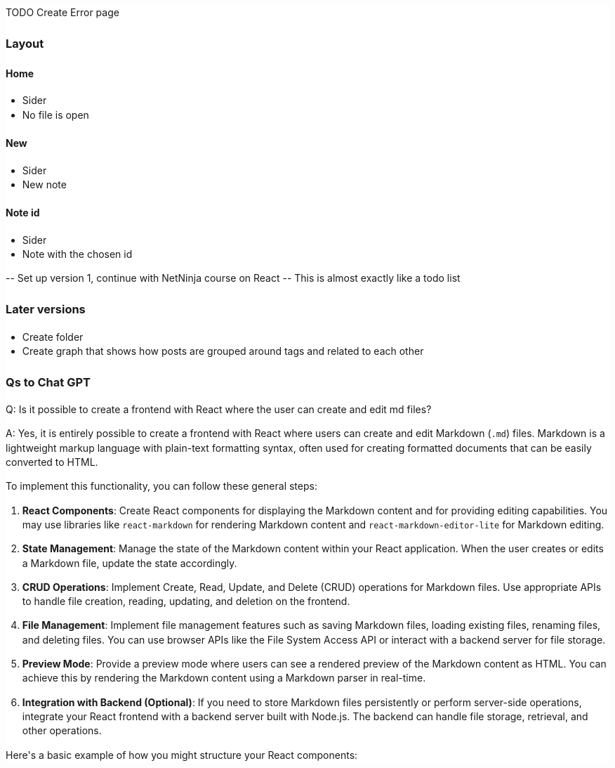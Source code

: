 TODO Create Error page

### Layout
#### Home
- Sider
- No file is open
#### New
- Sider
- New note
#### Note id
- Sider
- Note with the chosen id

-- Set up version 1, continue with NetNinja course on React
-- This is almost exactly like a todo list


### Later versions
- Create folder
- Create graph that shows how posts are grouped around tags and related to each other

### Qs to Chat GPT

Q: Is it possible to create a frontend with React where the user can create and edit md files?

A: Yes, it is entirely possible to create a frontend with React where users can create and edit Markdown (`.md`) files. Markdown is a lightweight markup language with plain-text formatting syntax, often used for creating formatted documents that can be easily converted to HTML.

To implement this functionality, you can follow these general steps:

1. **React Components**: Create React components for displaying the Markdown content and for providing editing capabilities. You may use libraries like `react-markdown` for rendering Markdown content and `react-markdown-editor-lite` for Markdown editing.

2. **State Management**: Manage the state of the Markdown content within your React application. When the user creates or edits a Markdown file, update the state accordingly.

3. **CRUD Operations**: Implement Create, Read, Update, and Delete (CRUD) operations for Markdown files. Use appropriate APIs to handle file creation, reading, updating, and deletion on the frontend.

4. **File Management**: Implement file management features such as saving Markdown files, loading existing files, renaming files, and deleting files. You can use browser APIs like the File System Access API or interact with a backend server for file storage.

5. **Preview Mode**: Provide a preview mode where users can see a rendered preview of the Markdown content as HTML. You can achieve this by rendering the Markdown content using a Markdown parser in real-time.

6. **Integration with Backend (Optional)**: If you need to store Markdown files persistently or perform server-side operations, integrate your React frontend with a backend server built with Node.js. The backend can handle file storage, retrieval, and other operations.

Here's a basic example of how you might structure your React components:

